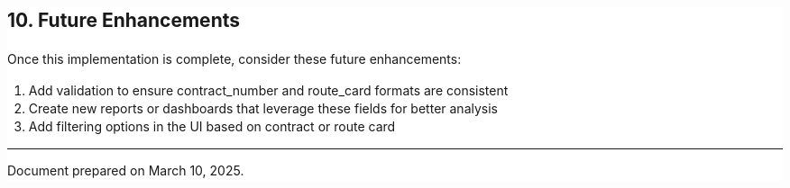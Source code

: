 ## 10. Future Enhancements

Once this implementation is complete, consider these future enhancements:

1. Add validation to ensure contract_number and route_card formats are consistent
2. Create new reports or dashboards that leverage these fields for better analysis
3. Add filtering options in the UI based on contract or route card

---

Document prepared on March 10, 2025.
